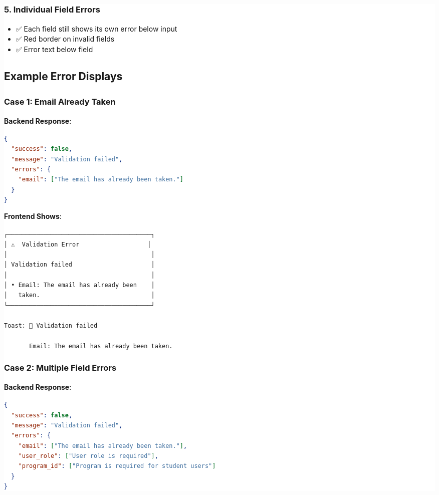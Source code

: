 ### 5. **Individual Field Errors**

- ✅ Each field still shows its own error below input
- ✅ Red border on invalid fields
- ✅ Error text below field

## Example Error Displays

### Case 1: Email Already Taken

**Backend Response**:

```json
{
  "success": false,
  "message": "Validation failed",
  "errors": {
    "email": ["The email has already been taken."]
  }
}
```

**Frontend Shows**:

```
┌────────────────────────────────────────┐
│ ⚠️  Validation Error                   │
│                                        │
│ Validation failed                      │
│                                        │
│ • Email: The email has already been    │
│   taken.                               │
└────────────────────────────────────────┘

Toast: 🔴 Validation failed

       Email: The email has already been taken.
```

### Case 2: Multiple Field Errors

**Backend Response**:

```json
{
  "success": false,
  "message": "Validation failed",
  "errors": {
    "email": ["The email has already been taken."],
    "user_role": ["User role is required"],
    "program_id": ["Program is required for student users"]
  }
}
```
